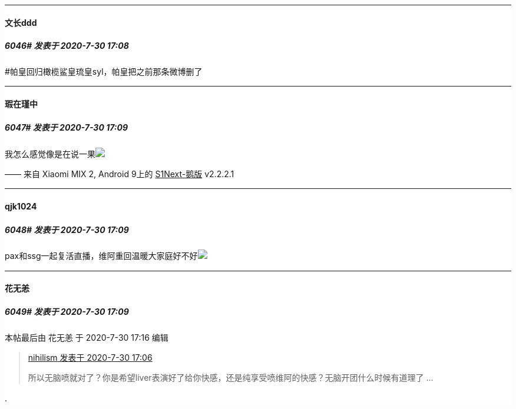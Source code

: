 





-----

####  文长ddd  
##### 6046#       发表于 2020-7-30 17:08




#帕皇回归橄榄鲨皇琉皇syl，帕皇把之前那条微博删了







-----

####  瑕在瑾中  
##### 6047#       发表于 2020-7-30 17:09




我怎么感觉像是在说一果<img src="https://static.saraba1st.com/image/smiley/face2017/067.png" referrerpolicy="no-referrer">

—— 来自 Xiaomi MIX 2, Android 9上的 [S1Next-鹅版](https://github.com/ykrank/S1-Next/releases) v2.2.2.1







-----

####  qjk1024  
##### 6048#       发表于 2020-7-30 17:09




pax和ssg一起复活直播，维阿重回温暖大家庭好不好<img src="https://static.saraba1st.com/image/smiley/face2017/029.png" referrerpolicy="no-referrer">







-----

####  花无恙  
##### 6049#       发表于 2020-7-30 17:09



 本帖最后由 花无恙 于 2020-7-30 17:16 编辑 
<blockquote><a href="httphttps://bbs.saraba1st.com/2b/forum.php?mod=redirect&amp;goto=findpost&amp;pid=48262673&amp;ptid=1950425" target="_blank">nihilism 发表于 2020-7-30 17:06</a>

所以无脑喷就对了？你是希望liver表演好了给你快感，还是纯享受喷维阿的快感？无脑开团什么时候有道理了 ...</blockquote>
.
